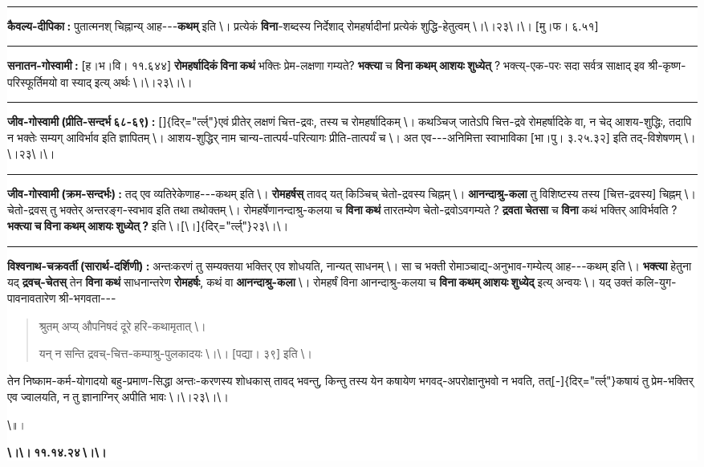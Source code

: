 ---------------------------------------------------------------------------------------------------------------------

**कैवल्य-दीपिका :** पुतात्मनश् चिह्नान्य् आह---**कथम्** इति \।
प्रत्येकं **विना**-शब्दस्य निर्देशाद् रोमहर्षादीनां प्रत्येकं
शुद्धि-हेतुत्वम् \।\।२३\।\। \[मु।फ। ६.५१\]

---------------------------------------------------------------------------------------------------------------------

**सनातन-गोस्वामी :** \[ह।भ।वि। ११.६४४\] **रोमहर्षादिकं विना
कथं** भक्तिः प्रेम-लक्षणा गम्यते? **भक्त्या** च **विना कथम्
आशयः शुध्येत्** ? भक्त्य्-एक-परः सदा सर्वत्र साक्षाद् इव
श्री-कृष्ण-परिस्फूर्तिमयो वा स्याद् इत्य् अर्थः \।\।२३\।\।

---------------------------------------------------------------------------------------------------------------------

**जीव-गोस्वामी (प्रीति-सन्दर्भ ६८-६९) :** []{दिर्="र्त्ल्"}एवं प्रीतेर्
लक्षणं चित्त-द्रवः, तस्य च रोमहर्षादिकम् \। कथञ्चिज् जातेऽपि
चित्त-द्रवे रोमहर्षादिके वा, न चेद् आशय-शुद्धिः, तदापि न भक्तेः
सम्यग् आविर्भाव इति ज्ञापितम् \। आशय-शुद्धिर् नाम
चान्य-तात्पर्य-परित्यागः प्रीति-तात्पर्यं च \। अत एव---अनिमित्ता
स्वाभाविका \[भा।पु। ३.२५.३२\] इति तद्-विशेषणम् \।\।२३\।\।

---------------------------------------------------------------------------------------------------------------------

**जीव-गोस्वामी (क्रम-सन्दर्भः) :** तद् एव व्यतिरेकेणाह---कथम् इति
\। **रोमहर्षस्** तावद् यत् किञ्चिच् चेतो-द्रवस्य चिह्नम् \।
**आनन्दाश्रु-कला** तु विशिष्टस्य तस्य \[चित्त-द्रवस्य\] चिह्नम् \।
चेतो-द्रवस् तु भक्तेर् अन्तरङ्ग-स्वभाव इति तथा तथोक्तम् \।
रोमहर्षेणानन्दाश्रु-कलया च **विना कथं** तारतम्येण
चेतो-द्रवोऽवगम्यते ? **द्रवता चेतसा** च **विना** कथं भक्तिर्
आविर्भवति ? **भक्त्या च विना कथम् आशयः शुध्येत् ?** इति
\।[\।]{दिर्="र्त्ल्"}२३\।\।

---------------------------------------------------------------------------------------------------------------------

**विश्वनाथ-चक्रवर्ती (सारार्थ-दर्शिणी) :** अन्तःकरणं तु
सम्यक्तया भक्तिर् एव शोधयति, नान्यत् साधनम् \। सा च भक्ती
रोमाञ्चाद्य्-अनुभाव-गम्येत्य् आह---कथम् इति \। **भक्त्या** हेतुना यद्
**द्रवच्-चेतस्** तेन **विना कथं** साधनान्तरेण **रोमहर्षः**,
कथं वा **आनन्दाश्रु-कला** \। रोमहर्षं विना आनन्दाश्रु-कलया च
**विना कथम् आशयः शुध्येद्** इत्य् अन्वयः \। यद् उक्तं
कलि-युग-पावनावतारेण श्री-भगवता---

> श्रुतम् अप्य् औपनिषदं दूरे हरि-कथामृतात् \।
>
> यन् न सन्ति द्रवच्-चित्त-कम्पाश्रु-पुलकादयः \।\। \[पद्या। ३९\] इति
> \।

तेन निष्काम-कर्म-योगादयो बहु-प्रमाण-सिद्धा अन्तः-करणस्य शोधकास्
तावद् भवन्तु, किन्तु तस्य येन कषायेण भगवद्-अपरोक्षानुभवो न
भवति, तत्[-]{दिर्="र्त्ल्"}कषायं तु प्रेम-भक्तिर् एव ज्वालयति, न तु
ज्ञानाग्निर् अपीति भावः \।\।२३\।\।

\॥।

**\।\। ११.१४.२४ \।\।**


[^६९]: सुख-मय्यः
[^७०]: साङ्ख्य-शास्त्रोक्त-प्रकृतेः सत्त्वाद् वा पुरुषो भिन्नः पुरुषात्
[^७१]: तपः स्वाध्ययेश्वर-प्रणिधानानि नियमाः इत्य् अत्र सूत्रे
[^७२]: साङ्ख्य-शास्त्रोक्त-प्रक्åतेः सत्त्वाद् वा पुरुषो भिन्नः पुरुषात्
[^७३]: तपः स्वाध्ययेश्वर-प्रणिधानानि नियमाः इत्य् अत्र सूत्रे